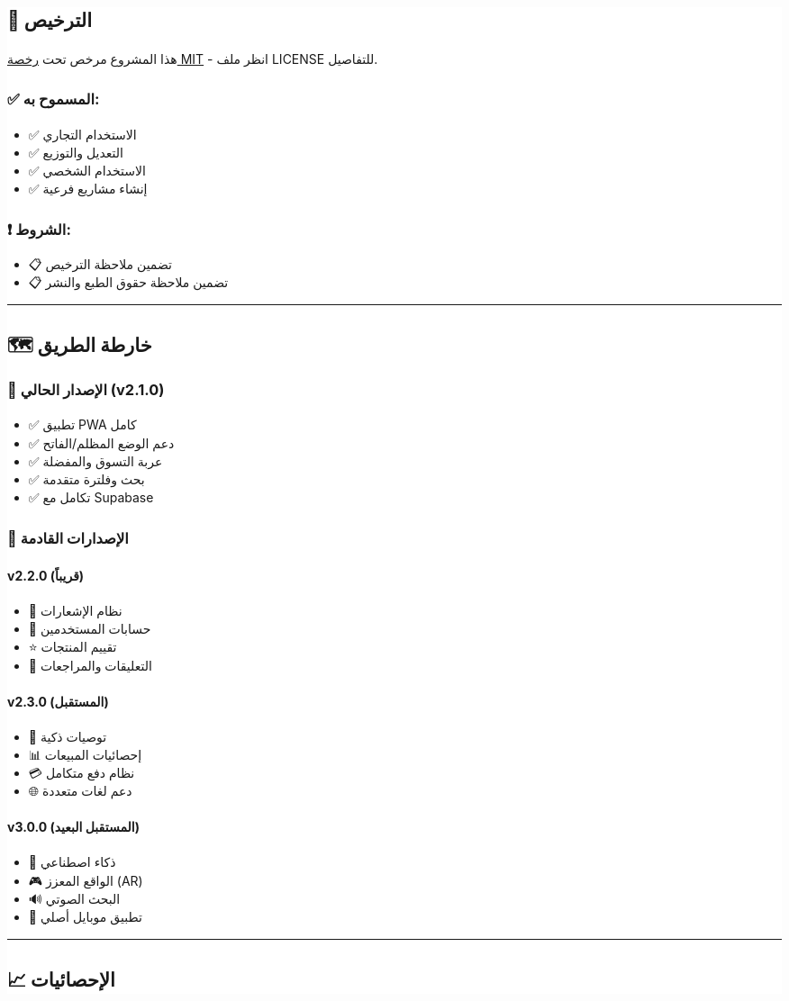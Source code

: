 
## 📄 الترخيص

هذا المشروع مرخص تحت [رخصة MIT](LICENSE) - انظر ملف LICENSE للتفاصيل.

### ✅ المسموح به:
- ✅ الاستخدام التجاري
- ✅ التعديل والتوزيع
- ✅ الاستخدام الشخصي
- ✅ إنشاء مشاريع فرعية

### ❗ الشروط:
- 📋 تضمين ملاحظة الترخيص
- 📋 تضمين ملاحظة حقوق الطبع والنشر

---

## 🗺️ خارطة الطريق

### 📅 الإصدار الحالي (v2.1.0)
- ✅ تطبيق PWA كامل
- ✅ دعم الوضع المظلم/الفاتح
- ✅ عربة التسوق والمفضلة
- ✅ بحث وفلترة متقدمة
- ✅ تكامل مع Supabase

### 🔮 الإصدارات القادمة

#### v2.2.0 (قريباً)
- 🔔 نظام الإشعارات
- 👤 حسابات المستخدمين
- ⭐ تقييم المنتجات
- 💬 التعليقات والمراجعات

#### v2.3.0 (المستقبل)
- 🎯 توصيات ذكية
- 📊 إحصائيات المبيعات
- 💳 نظام دفع متكامل
- 🌐 دعم لغات متعددة

#### v3.0.0 (المستقبل البعيد)
- 🤖 ذكاء اصطناعي
- 🎮 الواقع المعزز (AR)
- 🔊 البحث الصوتي
- 📱 تطبيق موبايل أصلي

---

## 📈 الإحصائيات

